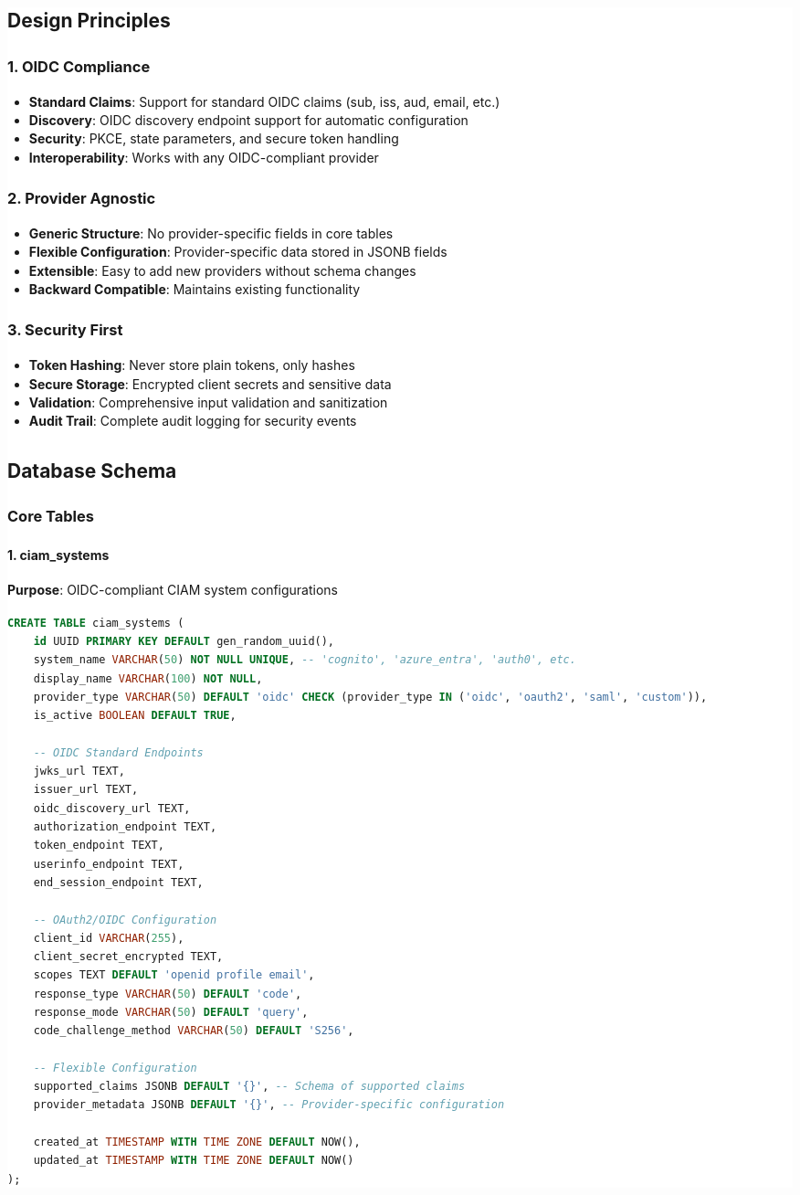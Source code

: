 ## Design Principles

### 1. OIDC Compliance
- **Standard Claims**: Support for standard OIDC claims (sub, iss, aud, email, etc.)
- **Discovery**: OIDC discovery endpoint support for automatic configuration
- **Security**: PKCE, state parameters, and secure token handling
- **Interoperability**: Works with any OIDC-compliant provider

### 2. Provider Agnostic
- **Generic Structure**: No provider-specific fields in core tables
- **Flexible Configuration**: Provider-specific data stored in JSONB fields
- **Extensible**: Easy to add new providers without schema changes
- **Backward Compatible**: Maintains existing functionality

### 3. Security First
- **Token Hashing**: Never store plain tokens, only hashes
- **Secure Storage**: Encrypted client secrets and sensitive data
- **Validation**: Comprehensive input validation and sanitization
- **Audit Trail**: Complete audit logging for security events

## Database Schema

### Core Tables

#### 1. ciam_systems
**Purpose**: OIDC-compliant CIAM system configurations

```sql
CREATE TABLE ciam_systems (
    id UUID PRIMARY KEY DEFAULT gen_random_uuid(),
    system_name VARCHAR(50) NOT NULL UNIQUE, -- 'cognito', 'azure_entra', 'auth0', etc.
    display_name VARCHAR(100) NOT NULL,
    provider_type VARCHAR(50) DEFAULT 'oidc' CHECK (provider_type IN ('oidc', 'oauth2', 'saml', 'custom')),
    is_active BOOLEAN DEFAULT TRUE,
    
    -- OIDC Standard Endpoints
    jwks_url TEXT,
    issuer_url TEXT,
    oidc_discovery_url TEXT,
    authorization_endpoint TEXT,
    token_endpoint TEXT,
    userinfo_endpoint TEXT,
    end_session_endpoint TEXT,
    
    -- OAuth2/OIDC Configuration
    client_id VARCHAR(255),
    client_secret_encrypted TEXT,
    scopes TEXT DEFAULT 'openid profile email',
    response_type VARCHAR(50) DEFAULT 'code',
    response_mode VARCHAR(50) DEFAULT 'query',
    code_challenge_method VARCHAR(50) DEFAULT 'S256',
    
    -- Flexible Configuration
    supported_claims JSONB DEFAULT '{}', -- Schema of supported claims
    provider_metadata JSONB DEFAULT '{}', -- Provider-specific configuration
    
    created_at TIMESTAMP WITH TIME ZONE DEFAULT NOW(),
    updated_at TIMESTAMP WITH TIME ZONE DEFAULT NOW()
);
```
